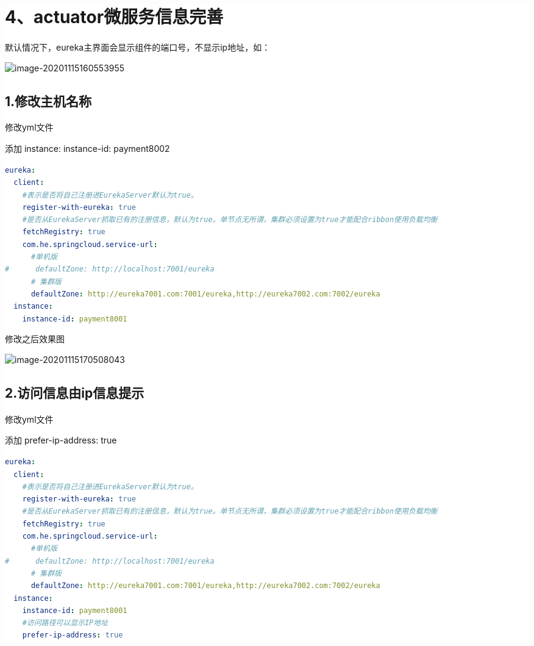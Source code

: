 # 4、actuator微服务信息完善

默认情况下，eureka主界面会显示组件的端口号，不显示ip地址，如：

![image-20201115160553955](https://raw.githubusercontent.com/Dungeon-Governor/images/master/img/image-20201115160553955.jpg)

 

## 1.修改主机名称

修改yml文件

添加      instance:
        instance-id: payment8002

```yml
eureka:
  client:
    #表示是否将自己注册进EurekaServer默认为true。
    register-with-eureka: true
    #是否从EurekaServer抓取已有的注册信息，默认为true。单节点无所谓，集群必须设置为true才能配合ribbon使用负载均衡
    fetchRegistry: true
    com.he.springcloud.service-url:
      #单机版
#      defaultZone: http://localhost:7001/eureka
      # 集群版
      defaultZone: http://eureka7001.com:7001/eureka,http://eureka7002.com:7002/eureka
  instance:
    instance-id: payment8001
```

修改之后效果图

![image-20201115170508043](https://raw.githubusercontent.com/Dungeon-Governor/images/master/img/image-20201115170508043.png)

## 2.访问信息由ip信息提示

修改yml文件

添加 prefer-ip-address: true

```yml
eureka:
  client:
    #表示是否将自己注册进EurekaServer默认为true。
    register-with-eureka: true
    #是否从EurekaServer抓取已有的注册信息，默认为true。单节点无所谓，集群必须设置为true才能配合ribbon使用负载均衡
    fetchRegistry: true
    com.he.springcloud.service-url:
      #单机版
#      defaultZone: http://localhost:7001/eureka
      # 集群版
      defaultZone: http://eureka7001.com:7001/eureka,http://eureka7002.com:7002/eureka
  instance:
    instance-id: payment8001
    #访问路径可以显示IP地址
    prefer-ip-address: true
```
